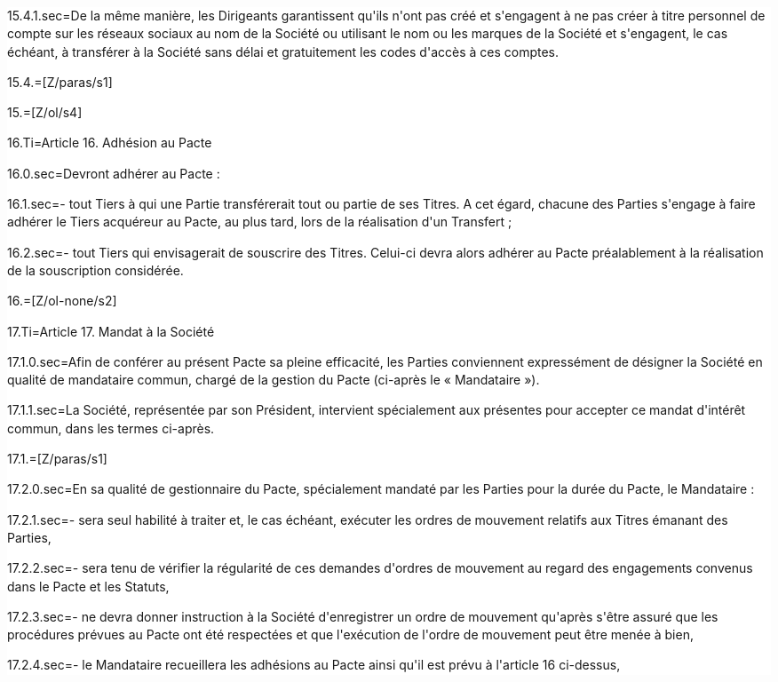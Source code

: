 
15.4.1.sec=De la même manière, les Dirigeants garantissent qu'ils n'ont pas créé et s'engagent à ne pas créer à titre personnel de compte sur les réseaux sociaux au nom de la Société ou utilisant le nom ou les marques de la Société et s'engagent, le cas échéant, à transférer à la Société sans délai et gratuitement les codes d'accès à ces comptes.


15.4.=[Z/paras/s1]


15.=[Z/ol/s4]


16.Ti=Article 16.   Adhésion au Pacte


16.0.sec=Devront adhérer au Pacte :


16.1.sec=- tout Tiers à qui une Partie transférerait tout ou partie de ses Titres. A cet égard, chacune des Parties s'engage à faire adhérer le Tiers acquéreur au Pacte, au plus tard, lors de la réalisation d'un Transfert ;


16.2.sec=- tout Tiers qui envisagerait de souscrire des Titres. Celui-ci devra alors adhérer au Pacte préalablement à la réalisation de la souscription considérée.


16.=[Z/ol-none/s2]


17.Ti=Article 17.   Mandat à la Société


17.1.0.sec=Afin de conférer au présent Pacte sa pleine efficacité, les Parties conviennent expressément de désigner la Société en qualité de mandataire commun, chargé de la gestion du Pacte (ci-après le « Mandataire »).


17.1.1.sec=La Société, représentée par son Président, intervient spécialement aux présentes pour accepter ce mandat d'intérêt commun, dans les termes ci-après.


17.1.=[Z/paras/s1]


17.2.0.sec=En sa qualité de gestionnaire du Pacte, spécialement mandaté par les Parties pour la durée du Pacte, le Mandataire :


17.2.1.sec=- sera seul habilité à traiter et, le cas échéant, exécuter les ordres de mouvement relatifs aux Titres émanant des Parties,


17.2.2.sec=- sera tenu de vérifier la régularité de ces demandes d'ordres de mouvement au regard des engagements convenus dans le Pacte et les Statuts,


17.2.3.sec=- ne devra donner instruction à la Société d'enregistrer un ordre de mouvement qu'après s'être assuré que les procédures prévues au Pacte ont été respectées et que l'exécution de l'ordre de mouvement peut être menée à bien,


17.2.4.sec=- le Mandataire recueillera les adhésions au Pacte ainsi qu'il est prévu à l'article 16 ci-dessus,
